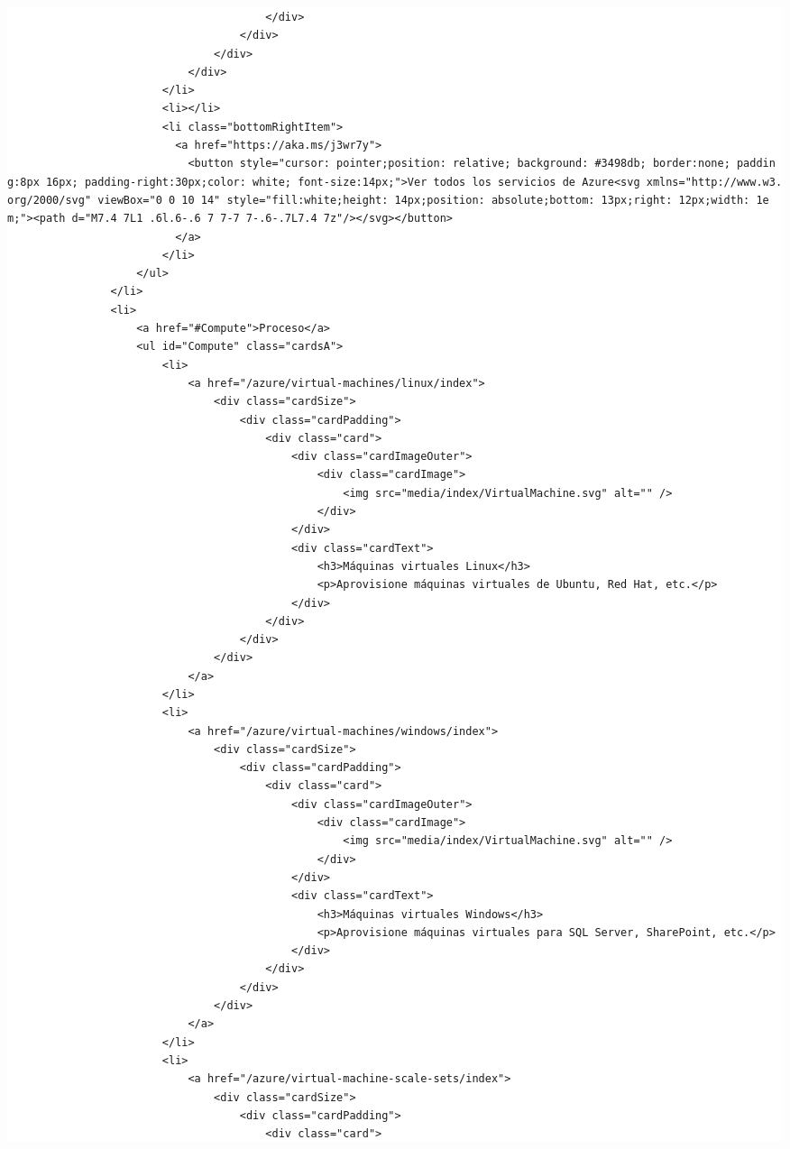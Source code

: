                                             </div>
                                        </div>
                                    </div>
                                </div>
                            </li>
                            <li></li>
                            <li class="bottomRightItem">
                              <a href="https://aka.ms/j3wr7y">
                                <button style="cursor: pointer;position: relative; background: #3498db; border:none; padding:8px 16px; padding-right:30px;color: white; font-size:14px;">Ver todos los servicios de Azure<svg xmlns="http://www.w3.org/2000/svg" viewBox="0 0 10 14" style="fill:white;height: 14px;position: absolute;bottom: 13px;right: 12px;width: 1em;"><path d="M7.4 7L1 .6l.6-.6 7 7-7 7-.6-.7L7.4 7z"/></svg></button>
                              </a>
                            </li>
                        </ul>
                    </li>
                    <li>
                        <a href="#Compute">Proceso</a>
                        <ul id="Compute" class="cardsA">
                            <li>
                                <a href="/azure/virtual-machines/linux/index">
                                    <div class="cardSize">
                                        <div class="cardPadding">
                                            <div class="card">
                                                <div class="cardImageOuter">
                                                    <div class="cardImage">
                                                        <img src="media/index/VirtualMachine.svg" alt="" />
                                                    </div>
                                                </div>
                                                <div class="cardText">
                                                    <h3>Máquinas virtuales Linux</h3>
                                                    <p>Aprovisione máquinas virtuales de Ubuntu, Red Hat, etc.</p>
                                                </div>
                                            </div>
                                        </div>
                                    </div>
                                </a>
                            </li>
                            <li>
                                <a href="/azure/virtual-machines/windows/index">
                                    <div class="cardSize">
                                        <div class="cardPadding">
                                            <div class="card">
                                                <div class="cardImageOuter">
                                                    <div class="cardImage">
                                                        <img src="media/index/VirtualMachine.svg" alt="" />
                                                    </div>
                                                </div>
                                                <div class="cardText">
                                                    <h3>Máquinas virtuales Windows</h3>
                                                    <p>Aprovisione máquinas virtuales para SQL Server, SharePoint, etc.</p>
                                                </div>
                                            </div>
                                        </div>
                                    </div>
                                </a>
                            </li>
                            <li>
                                <a href="/azure/virtual-machine-scale-sets/index">
                                    <div class="cardSize">
                                        <div class="cardPadding">
                                            <div class="card">